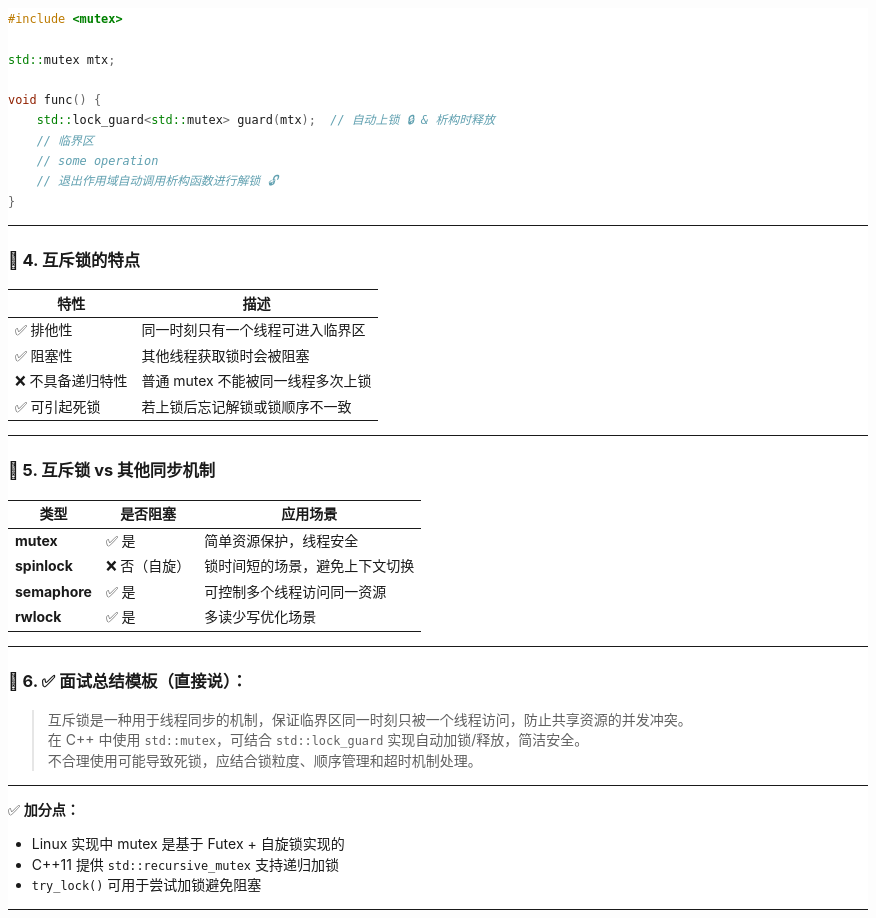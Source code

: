 ```cpp
#include <mutex>

std::mutex mtx;

void func() {
    std::lock_guard<std::mutex> guard(mtx);  // 自动上锁 🔒 & 析构时释放
    // 临界区
    // some operation
    // 退出作用域自动调用析构函数进行解锁 🔓
}
```

---
### 🔎 4. **互斥锁的特点**

| 特性        | 描述                   |
| --------- | -------------------- |
| ✅ 排他性     | 同一时刻只有一个线程可进入临界区     |
| ✅ 阻塞性     | 其他线程获取锁时会被阻塞         |
| ❌ 不具备递归特性 | 普通 mutex 不能被同一线程多次上锁 |
| ✅ 可引起死锁   | 若上锁后忘记解锁或锁顺序不一致      |

---
### 🔎 5. **互斥锁 vs 其他同步机制**

| 类型            | 是否阻塞    | 应用场景            |
| ------------- | ------- | --------------- |
| **mutex**     | ✅ 是     | 简单资源保护，线程安全     |
| **spinlock**  | ❌ 否（自旋） | 锁时间短的场景，避免上下文切换 |
| **semaphore** | ✅ 是     | 可控制多个线程访问同一资源   |
| **rwlock**    | ✅ 是     | 多读少写优化场景        |

---
### 🔎 6. ✅ 面试总结模板（直接说）：

> 互斥锁是一种用于线程同步的机制，保证临界区同一时刻只被一个线程访问，防止共享资源的并发冲突。  
> 在 C++ 中使用 `std::mutex`，可结合 `std::lock_guard` 实现自动加锁/释放，简洁安全。  
> 不合理使用可能导致死锁，应结合锁粒度、顺序管理和超时机制处理。

---
✅ **加分点：**

- Linux 实现中 mutex 是基于 Futex + 自旋锁实现的
- C++11 提供 `std::recursive_mutex` 支持递归加锁
- `try_lock()` 可用于尝试加锁避免阻塞

---